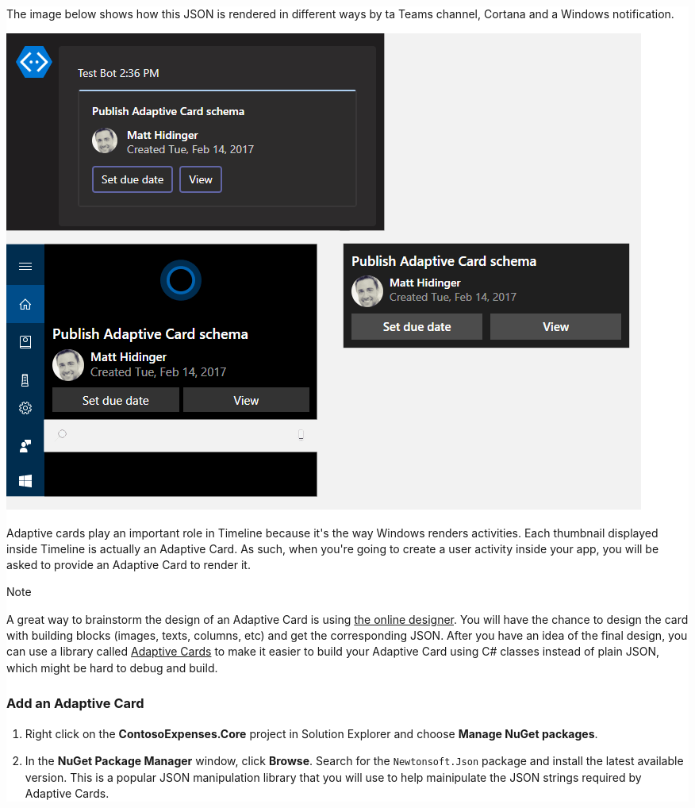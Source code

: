 The image below shows how this JSON is rendered in different ways by ta Teams channel, Cortana and a Windows notification.

![Adaptive Card rendering image](images/wpf-modernize-tutorial/AdaptiveCards.png)

Adaptive cards play an important role in Timeline because it's the way Windows renders activities. Each thumbnail displayed inside Timeline is actually an Adaptive Card. As such, when you're going to create a user activity inside your app, you will be asked to provide an Adaptive Card to render it.

> [!NOTE]
> A great way to brainstorm the design of an Adaptive Card is using [the online designer](https://adaptivecards.io/designer/). You will have the chance to design the card with building blocks (images, texts, columns, etc) and get the corresponding JSON. After you have an idea of the final design, you can use a library called [Adaptive Cards](https://www.nuget.org/packages/AdaptiveCards/) to make it easier to build your Adaptive Card using C# classes instead of plain JSON, which might be hard to debug and build.

### Add an Adaptive Card

1. Right click on the **ContosoExpenses.Core** project in Solution Explorer and choose **Manage NuGet packages**.

2. In the **NuGet Package Manager** window, click **Browse**. Search for the `Newtonsoft.Json` package and install the latest available version. This is a popular JSON manipulation library that you will use to help mainipulate the JSON strings required by Adaptive Cards.

